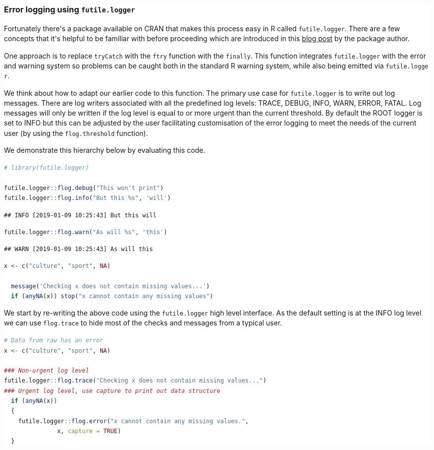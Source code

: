 ### Error logging using `futile.logger`

Fortunately there's a package available on CRAN that makes this process easy in R called `futile.logger`. There are a few concepts that it's helpful to be familiar with before proceeding which are introduced in this [blog post](https://www.r-bloggers.com/better-logging-in-r-aka-futile-logger-1-3-0-released/) by the package author.  

One approach is to replace `tryCatch` with the `ftry` function with the `finally`. This function integrates `futile.logger` with the error and warning system so problems can be caught both in the standard R warning system, while also being emitted via `futile.logger`.  

We think about how to adapt our earlier code to this function. The primary use case for `futile.logger` is to write out log messages. There are log writers associated with all the predefined log levels: TRACE, DEBUG, INFO, WARN, ERROR, FATAL. Log messages will only be written if the log level is equal to or more urgent than the current threshold. By default the ROOT logger is set to INFO but this can be adjusted by the user facilitating customisation of the error logging to meet the needs of the current user (by using the `flog.threshold` function).  

We demonstrate this hierarchy below by evaluating this code.


```r
# library(futile.logger)

futile.logger::flog.debug("This won't print") 
futile.logger::flog.info("But this %s", 'will') 
```

```
## INFO [2019-01-09 10:25:43] But this will
```

```r
futile.logger::flog.warn("As will %s", 'this')
```

```
## WARN [2019-01-09 10:25:43] As will this
```



```r
x <- c("culture", "sport", NA)

  message('Checking x does not contain missing values...')
  if (anyNA(x)) stop("x cannot contain any missing values")
```

We start by re-writing the above code using the `futile.logger` high level interface. As the default setting is at the INFO log level we can use `flog.trace` to hide most of the checks and messages from a typical user.    


```r
# Data from raw has an error
x <- c("culture", "sport", NA)

### Non-urgent log level
futile.logger::flog.trace("Checking x does not contain missing values...")
### Urgent log level, use capture to print out data structure
  if (anyNA(x))
  {
    futile.logger::flog.error("x cannot contain any missing values.", 
               x, capture = TRUE)
  }
```
